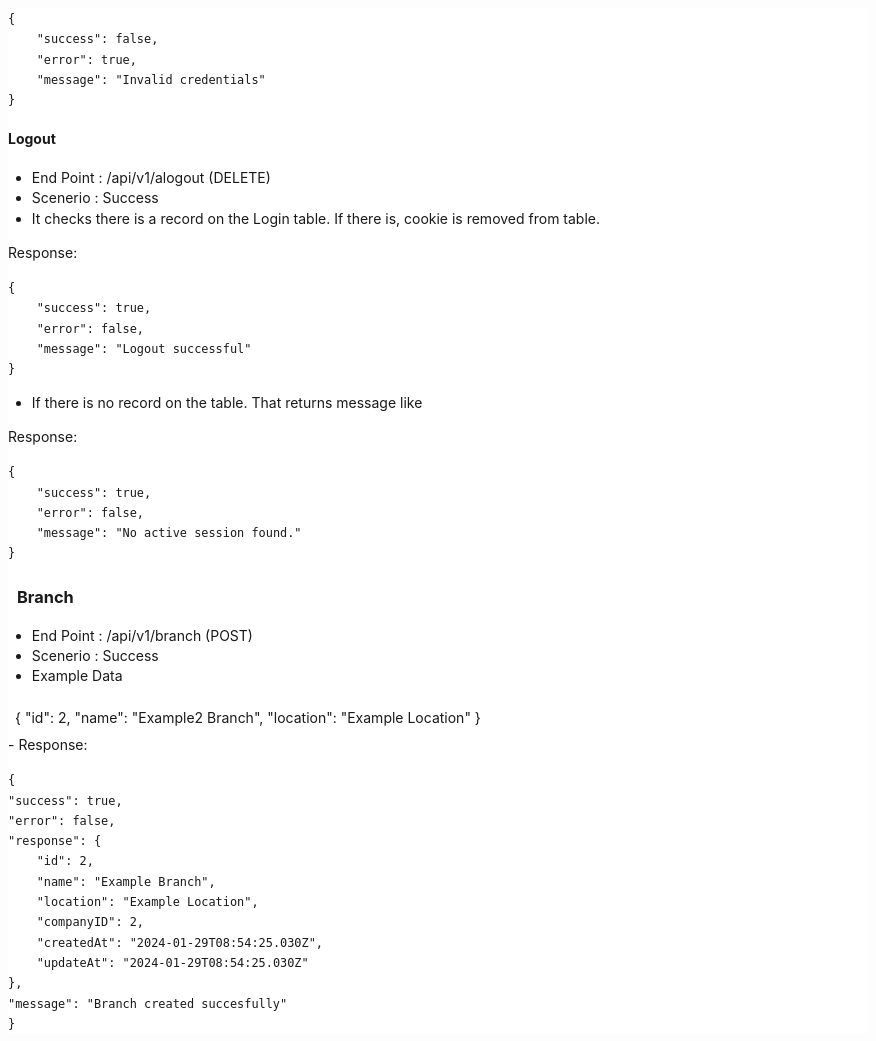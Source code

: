     { 
        "success": false, 
        "error": true, 
        "message": "Invalid credentials" 
    }
</div>


#### Logout

- End Point : /api/v1/alogout (DELETE)
- Scenerio : Success
- It checks there is a record on the Login table. If there is, cookie is removed from table.

<div>
     Response: 

    { 
        "success": true, 
        "error": false, 
        "message": "Logout successful" 
    }
</div>

- If there is no record on the table. That returns message like

<div>
     Response: 

    { 
        "success": true, 
        "error": false, 
        "message": "No active session found." 
    }
</div>

### <span style="border: 4px solid white; padding: 5px;">Branch</span>

- End Point : /api/v1/branch (POST)
- Scenerio : Success
- Example Data

 <div style="border: 2px solid white; padding: 5px" > 
{
  "id": 2,
  "name": "Example2 Branch",
  "location": "Example Location"
}
</div>

<div>
    - Response: 
    
    {
    "success": true,
    "error": false,
    "response": {
        "id": 2,
        "name": "Example Branch",
        "location": "Example Location",
        "companyID": 2,
        "createdAt": "2024-01-29T08:54:25.030Z",
        "updateAt": "2024-01-29T08:54:25.030Z"
    },
    "message": "Branch created succesfully"
    }
</div>
